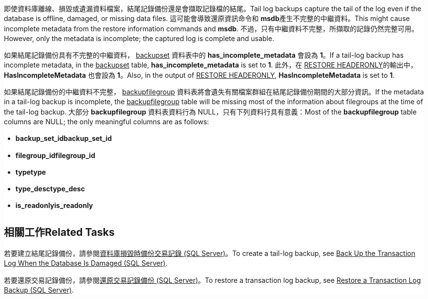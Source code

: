  <span data-ttu-id="5db7f-133">即使資料庫離線、損毀或遺漏資料檔案，結尾記錄備份還是會擷取記錄檔的結尾。</span><span class="sxs-lookup"><span data-stu-id="5db7f-133">Tail log backups capture the tail of the log even if the database is offline, damaged, or missing data files.</span></span> <span data-ttu-id="5db7f-134">這可能會導致還原資訊命令和 **msdb**產生不完整的中繼資料。</span><span class="sxs-lookup"><span data-stu-id="5db7f-134">This might cause incomplete metadata from the restore information commands and **msdb**.</span></span> <span data-ttu-id="5db7f-135">不過，只有中繼資料不完整，所擷取的記錄仍然完整可用。</span><span class="sxs-lookup"><span data-stu-id="5db7f-135">However, only the metadata is incomplete; the captured log is complete and usable.</span></span>  
  
 <span data-ttu-id="5db7f-136">如果結尾記錄備份具有不完整的中繼資料， [backupset](/sql/relational-databases/system-tables/backupset-transact-sql) 資料表中的 **has_incomplete_metadata** 會設為 **1**。</span><span class="sxs-lookup"><span data-stu-id="5db7f-136">If a tail-log backup has incomplete metadata, in the [backupset](/sql/relational-databases/system-tables/backupset-transact-sql) table, **has_incomplete_metadata** is set to **1**.</span></span> <span data-ttu-id="5db7f-137">此外，在 [RESTORE HEADERONLY](/sql/t-sql/statements/restore-statements-headeronly-transact-sql)的輸出中， **HasIncompleteMetadata** 也會設為 **1**。</span><span class="sxs-lookup"><span data-stu-id="5db7f-137">Also, in the output of [RESTORE HEADERONLY](/sql/t-sql/statements/restore-statements-headeronly-transact-sql), **HasIncompleteMetadata** is set to **1**.</span></span>  
  
 <span data-ttu-id="5db7f-138">如果結尾記錄備份的中繼資料不完整， [backupfilegroup](/sql/relational-databases/system-tables/backupfilegroup-transact-sql) 資料表將會遺失有關檔案群組在結尾記錄備份期間的大部分資訊。</span><span class="sxs-lookup"><span data-stu-id="5db7f-138">If the metadata in a tail-log backup is incomplete, the [backupfilegroup](/sql/relational-databases/system-tables/backupfilegroup-transact-sql) table will be missing most of the information about filegroups at the time of the tail-log backup.</span></span> <span data-ttu-id="5db7f-139">大部分 **backupfilegroup** 資料表資料行為 NULL，只有下列資料行具有意義：</span><span class="sxs-lookup"><span data-stu-id="5db7f-139">Most of the **backupfilegroup** table columns are NULL; the only meaningful columns are as follows:</span></span>  
  
-   <span data-ttu-id="5db7f-140">**backup_set_id**</span><span class="sxs-lookup"><span data-stu-id="5db7f-140">**backup_set_id**</span></span>  
  
-   <span data-ttu-id="5db7f-141">**filegroup_id**</span><span class="sxs-lookup"><span data-stu-id="5db7f-141">**filegroup_id**</span></span>  
  
-   <span data-ttu-id="5db7f-142">**type**</span><span class="sxs-lookup"><span data-stu-id="5db7f-142">**type**</span></span>  
  
-   <span data-ttu-id="5db7f-143">**type_desc**</span><span class="sxs-lookup"><span data-stu-id="5db7f-143">**type_desc**</span></span>  
  
-   <span data-ttu-id="5db7f-144">**is_readonly**</span><span class="sxs-lookup"><span data-stu-id="5db7f-144">**is_readonly**</span></span>  
  
##  <a name="related-tasks"></a><a name="RelatedTasks"></a> <span data-ttu-id="5db7f-145">相關工作</span><span class="sxs-lookup"><span data-stu-id="5db7f-145">Related Tasks</span></span>  
 <span data-ttu-id="5db7f-146">若要建立結尾記錄備份，請參閱[資料庫損毀時備份交易記錄 &#40;SQL Server&#41;](back-up-the-transaction-log-when-the-database-is-damaged-sql-server.md)。</span><span class="sxs-lookup"><span data-stu-id="5db7f-146">To create a tail-log backup, see [Back Up the Transaction Log When the Database Is Damaged &#40;SQL Server&#41;](back-up-the-transaction-log-when-the-database-is-damaged-sql-server.md).</span></span>  
  
 <span data-ttu-id="5db7f-147">若要還原交易記錄備份，請參閱[還原交易記錄備份 &#40;SQL Server&#41;](restore-a-transaction-log-backup-sql-server.md)。</span><span class="sxs-lookup"><span data-stu-id="5db7f-147">To restore a transaction log backup, see [Restore a Transaction Log Backup &#40;SQL Server&#41;](restore-a-transaction-log-backup-sql-server.md).</span></span>  
  